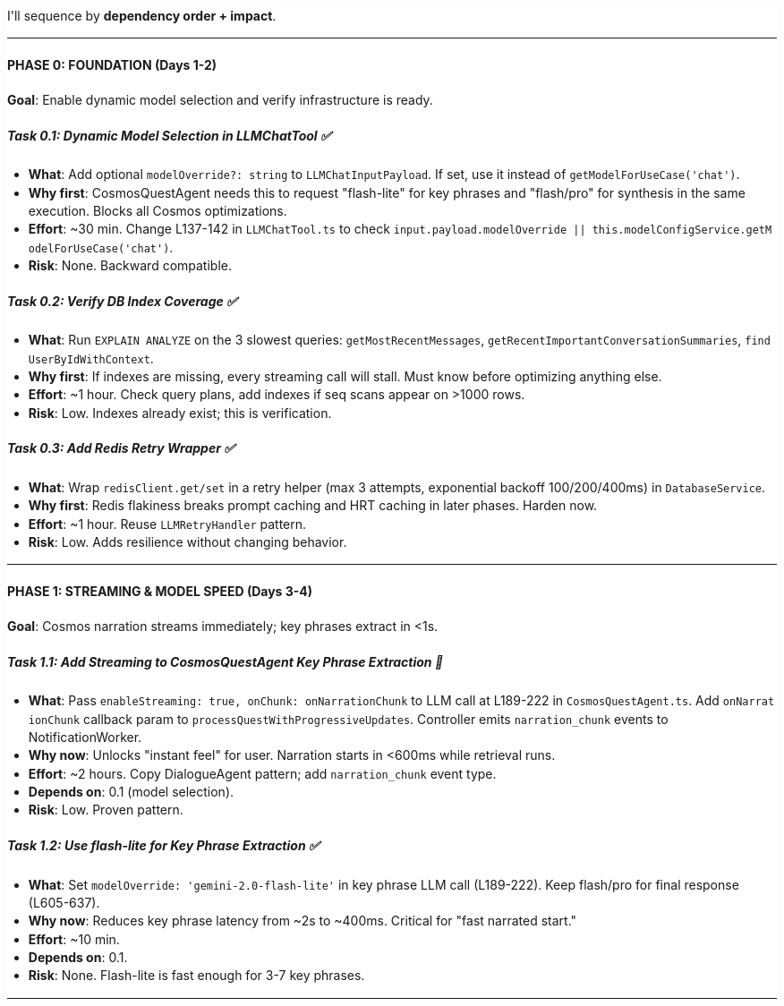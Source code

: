 I'll sequence by **dependency order + impact**.

---

#### **PHASE 0: FOUNDATION (Days 1-2)**
**Goal**: Enable dynamic model selection and verify infrastructure is ready.

##### **Task 0.1: Dynamic Model Selection in LLMChatTool** ✅
- **What**: Add optional `modelOverride?: string` to `LLMChatInputPayload`. If set, use it instead of `getModelForUseCase('chat')`.
- **Why first**: CosmosQuestAgent needs this to request "flash-lite" for key phrases and "flash/pro" for synthesis in the same execution. Blocks all Cosmos optimizations.
- **Effort**: ~30 min. Change L137-142 in `LLMChatTool.ts` to check `input.payload.modelOverride || this.modelConfigService.getModelForUseCase('chat')`.
- **Risk**: None. Backward compatible.

##### **Task 0.2: Verify DB Index Coverage** ✅
- **What**: Run `EXPLAIN ANALYZE` on the 3 slowest queries: `getMostRecentMessages`, `getRecentImportantConversationSummaries`, `findUserByIdWithContext`.
- **Why first**: If indexes are missing, every streaming call will stall. Must know before optimizing anything else.
- **Effort**: ~1 hour. Check query plans, add indexes if seq scans appear on >1000 rows.
- **Risk**: Low. Indexes already exist; this is verification.

##### **Task 0.3: Add Redis Retry Wrapper** ✅
- **What**: Wrap `redisClient.get/set` in a retry helper (max 3 attempts, exponential backoff 100/200/400ms) in `DatabaseService`.
- **Why first**: Redis flakiness breaks prompt caching and HRT caching in later phases. Harden now.
- **Effort**: ~1 hour. Reuse `LLMRetryHandler` pattern.
- **Risk**: Low. Adds resilience without changing behavior.

---

#### **PHASE 1: STREAMING & MODEL SPEED (Days 3-4)**
**Goal**: Cosmos narration streams immediately; key phrases extract in <1s.

##### **Task 1.1: Add Streaming to CosmosQuestAgent Key Phrase Extraction** 🔄
- **What**: Pass `enableStreaming: true, onChunk: onNarrationChunk` to LLM call at L189-222 in `CosmosQuestAgent.ts`. Add `onNarrationChunk` callback param to `processQuestWithProgressiveUpdates`. Controller emits `narration_chunk` events to NotificationWorker.
- **Why now**: Unlocks "instant feel" for user. Narration starts in <600ms while retrieval runs.
- **Effort**: ~2 hours. Copy DialogueAgent pattern; add `narration_chunk` event type.
- **Depends on**: 0.1 (model selection).
- **Risk**: Low. Proven pattern.

##### **Task 1.2: Use flash-lite for Key Phrase Extraction** ✅
- **What**: Set `modelOverride: 'gemini-2.0-flash-lite'` in key phrase LLM call (L189-222). Keep flash/pro for final response (L605-637).
- **Why now**: Reduces key phrase latency from ~2s to ~400ms. Critical for "fast narrated start."
- **Effort**: ~10 min.
- **Depends on**: 0.1.
- **Risk**: None. Flash-lite is fast enough for 3-7 key phrases.

---
